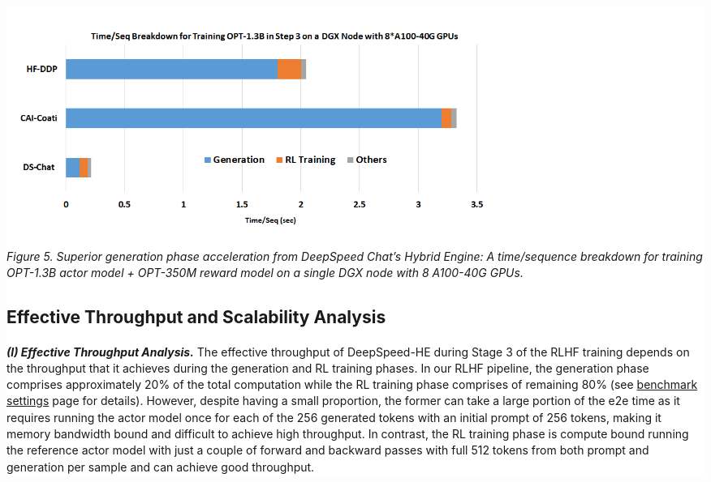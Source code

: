<img src="../assets/images/figure5.png" width="600px" />

*Figure 5. Superior generation phase acceleration from DeepSpeed Chat’s Hybrid Engine: A time/sequence breakdown for training OPT-1.3B actor model + OPT-350M reward model on a single DGX node with 8 A100-40G GPUs.*

</div>

## Effective Throughput and Scalability Analysis

***(I) Effective Throughput Analysis.*** The effective throughput of DeepSpeed-HE during Stage 3 of the RLHF training depends on the throughput that it achieves during the generation and RL training phases. In our RLHF pipeline, the generation phase comprises approximately 20% of the total computation while the RL training phase comprises of remaining 80% (see [benchmark settings](https://github.com/microsoft/DeepSpeedExamples/tree/master/applications/DeepSpeed-Chat/training/step3_rlhf_finetuning/BenckmarkSetting.md) page for details). However, despite having a small proportion, the former can take a large portion of the e2e time as it requires running the actor model once for each of the 256 generated tokens with an initial prompt of 256 tokens, making it memory bandwidth bound and difficult to achieve high throughput. In contrast, the RL training phase is compute bound running the reference actor model with just a couple of forward and backward passes with full 512 tokens from both prompt and generation per sample and can achieve good throughput.

<div align="center">
